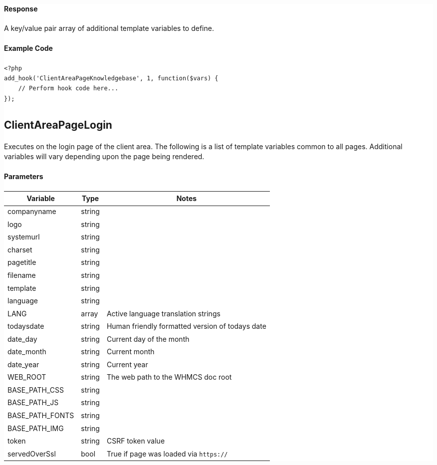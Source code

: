 #### Response

A key/value pair array of additional template variables to define.

#### Example Code

```
<?php
add_hook('ClientAreaPageKnowledgebase', 1, function($vars) {
    // Perform hook code here...
});
```

## ClientAreaPageLogin

Executes on the login page of the client area. The following is a list of template variables common to all pages. Additional variables will vary depending upon the page being rendered.

#### Parameters

| Variable | Type | Notes |
| -------- | ---- | ----- |
| companyname | string |  |
| logo | string |  |
| systemurl | string |  |
| charset | string |  |
| pagetitle | string |  |
| filename | string |  |
| template | string |  |
| language | string |  |
| LANG | array | Active language translation strings |
| todaysdate | string | Human friendly formatted version of todays date |
| date_day | string | Current day of the month |
| date_month | string | Current month |
| date_year | string | Current year |
| WEB_ROOT | string | The web path to the WHMCS doc root |
| BASE_PATH_CSS | string |  |
| BASE_PATH_JS | string |  |
| BASE_PATH_FONTS | string |  |
| BASE_PATH_IMG | string |  |
| token | string | CSRF token value |
| servedOverSsl | bool | True if page was loaded via `https://` |
